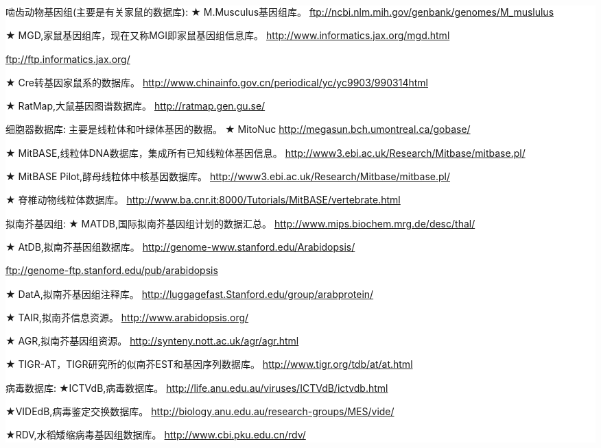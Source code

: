 啮齿动物基因组(主要是有关家鼠的数据库):
★ M.Musculus基因组库。
ftp://ncbi.nlm.mih.gov/genbank/genomes/M_muslulus

★ MGD,家鼠基因组库，现在又称MGI即家鼠基因组信息库。
http://www.informatics.jax.org/mgd.html

ftp://ftp.informatics.jax.org/

★ Cre转基因家鼠系的数据库。
http://www.chinainfo.gov.cn/periodical/yc/yc9903/990314html

★ RatMap,大鼠基因图谱数据库。
http://ratmap.gen.gu.se/


细胞器数据库:
主要是线粒体和叶绿体基因的数据。
★ MitoNuc
http://megasun.bch.umontreal.ca/gobase/

★ MitBASE,线粒体DNA数据库，集成所有已知线粒体基因信息。
http://www3.ebi.ac.uk/Research/Mitbase/mitbase.pl/


★ MitBASE Pilot,酵母线粒体中核基因数据库。
http://www3.ebi.ac.uk/Research/Mitbase/mitbase.pl/


★ 脊椎动物线粒体数据库。
http://www.ba.cnr.it:8000/Tutorials/MitBASE/vertebrate.html

拟南芥基因组:
★ MATDB,国际拟南芥基因组计划的数据汇总。
http://www.mips.biochem.mrg.de/desc/thal/

★ AtDB,拟南芥基因组数据库。
http://genome-www.stanford.edu/Arabidopsis/

ftp://genome-ftp.stanford.edu/pub/arabidopsis

★ DatA,拟南芥基因组注释库。
http://luggagefast.Stanford.edu/group/arabprotein/

★ TAIR,拟南芥信息资源。
http://www.arabidopsis.org/

★ AGR,拟南芥基因组资源。
http://synteny.nott.ac.uk/agr/agr.html

★ TIGR-AT，TIGR研究所的似南芥EST和基因序列数据库。
http://www.tigr.org/tdb/at/at.html

病毒数据库:
★ICTVdB,病毒数据库。
http://life.anu.edu.au/viruses/ICTVdB/ictvdb.html

★VIDEdB,病毒鉴定交换数据库。
http://biology.anu.edu.au/research-groups/MES/vide/

★RDV,水稻矮缩病毒基因组数据库。
http://www.cbi.pku.edu.cn/rdv/
